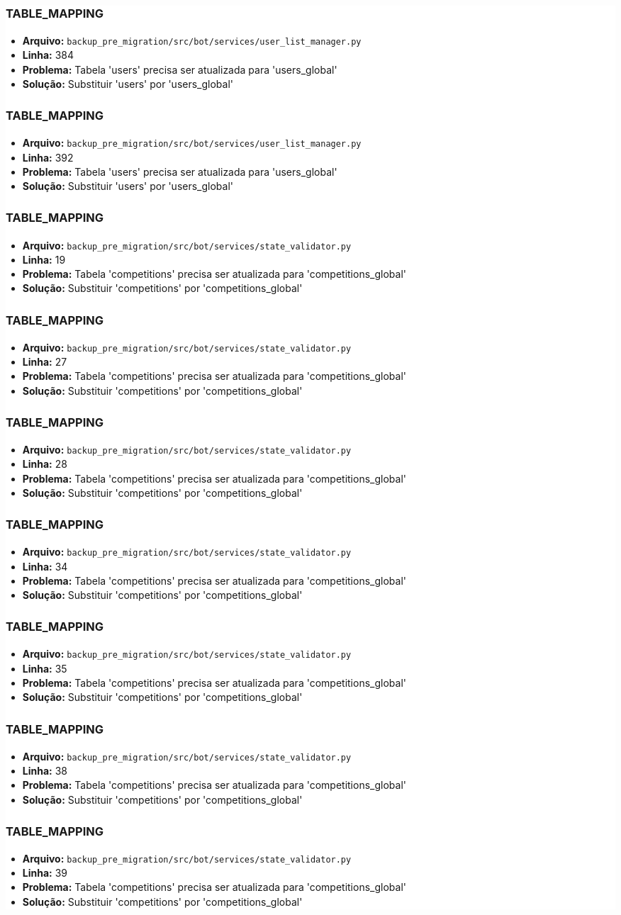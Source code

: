 ### TABLE_MAPPING
- **Arquivo:** `backup_pre_migration/src/bot/services/user_list_manager.py`
- **Linha:** 384
- **Problema:** Tabela 'users' precisa ser atualizada para 'users_global'
- **Solução:** Substituir 'users' por 'users_global'

### TABLE_MAPPING
- **Arquivo:** `backup_pre_migration/src/bot/services/user_list_manager.py`
- **Linha:** 392
- **Problema:** Tabela 'users' precisa ser atualizada para 'users_global'
- **Solução:** Substituir 'users' por 'users_global'

### TABLE_MAPPING
- **Arquivo:** `backup_pre_migration/src/bot/services/state_validator.py`
- **Linha:** 19
- **Problema:** Tabela 'competitions' precisa ser atualizada para 'competitions_global'
- **Solução:** Substituir 'competitions' por 'competitions_global'

### TABLE_MAPPING
- **Arquivo:** `backup_pre_migration/src/bot/services/state_validator.py`
- **Linha:** 27
- **Problema:** Tabela 'competitions' precisa ser atualizada para 'competitions_global'
- **Solução:** Substituir 'competitions' por 'competitions_global'

### TABLE_MAPPING
- **Arquivo:** `backup_pre_migration/src/bot/services/state_validator.py`
- **Linha:** 28
- **Problema:** Tabela 'competitions' precisa ser atualizada para 'competitions_global'
- **Solução:** Substituir 'competitions' por 'competitions_global'

### TABLE_MAPPING
- **Arquivo:** `backup_pre_migration/src/bot/services/state_validator.py`
- **Linha:** 34
- **Problema:** Tabela 'competitions' precisa ser atualizada para 'competitions_global'
- **Solução:** Substituir 'competitions' por 'competitions_global'

### TABLE_MAPPING
- **Arquivo:** `backup_pre_migration/src/bot/services/state_validator.py`
- **Linha:** 35
- **Problema:** Tabela 'competitions' precisa ser atualizada para 'competitions_global'
- **Solução:** Substituir 'competitions' por 'competitions_global'

### TABLE_MAPPING
- **Arquivo:** `backup_pre_migration/src/bot/services/state_validator.py`
- **Linha:** 38
- **Problema:** Tabela 'competitions' precisa ser atualizada para 'competitions_global'
- **Solução:** Substituir 'competitions' por 'competitions_global'

### TABLE_MAPPING
- **Arquivo:** `backup_pre_migration/src/bot/services/state_validator.py`
- **Linha:** 39
- **Problema:** Tabela 'competitions' precisa ser atualizada para 'competitions_global'
- **Solução:** Substituir 'competitions' por 'competitions_global'
